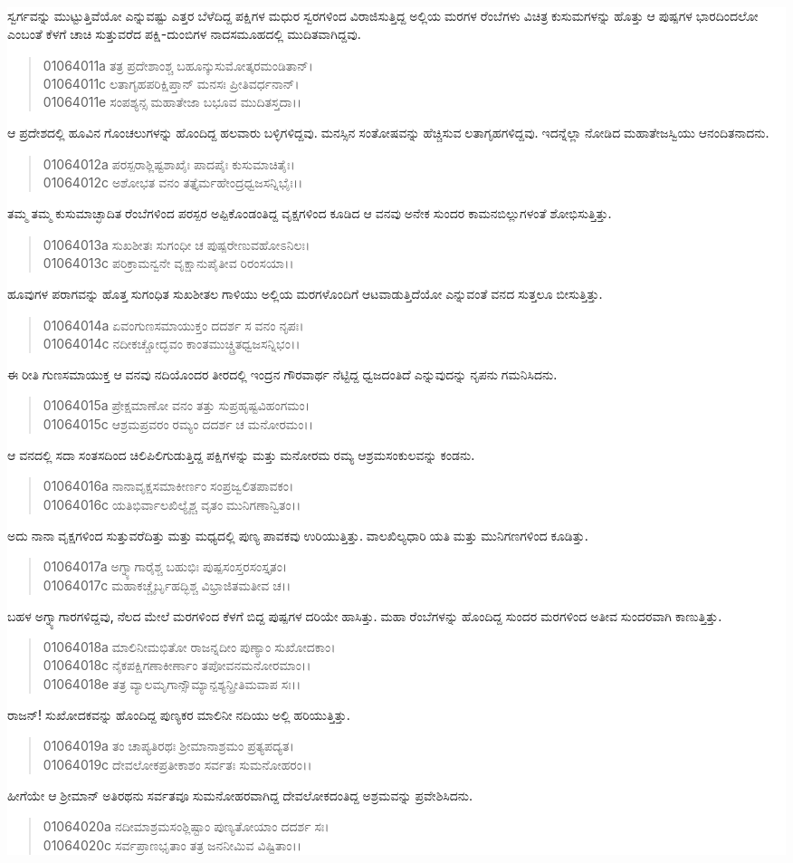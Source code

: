 ಸ್ವರ್ಗವನ್ನು ಮುಟ್ಟುತ್ತಿವೆಯೋ ಎನ್ನುವಷ್ಟು ಎತ್ತರ ಬೆಳೆದಿದ್ದ ಪಕ್ಷಿಗಳ ಮಧುರ ಸ್ವರಗಳಿಂದ ವಿರಾಜಿಸುತ್ತಿದ್ದ ಅಲ್ಲಿಯ ಮರಗಳ ರೆಂಬೆಗಳು ವಿಚಿತ್ರ ಕುಸುಮಗಳನ್ನು ಹೊತ್ತು ಆ ಪುಷ್ಪಗಳ ಭಾರದಿಂದಲೋ ಎಂಬಂತೆ ಕೆಳಗೆ ಚಾಚಿ ಸುತ್ತುವರೆದ ಪಕ್ಷಿ-ದುಂಬಿಗಳ ನಾದಸಮೂಹದಲ್ಲಿ ಮುದಿತವಾಗಿದ್ದವು.

> 01064011a ತತ್ರ ಪ್ರದೇಶಾಂಶ್ಚ ಬಹೂನ್ಕುಸುಮೋತ್ಕರಮಂಡಿತಾನ್।  
01064011c ಲತಾಗೃಹಪರಿಕ್ಷಿಪ್ತಾನ್ ಮನಸಃ ಪ್ರೀತಿವರ್ಧನಾನ್।  
01064011e ಸಂಪಶ್ಯನ್ಸ ಮಹಾತೇಜಾ ಬಭೂವ ಮುದಿತಸ್ತದಾ।।

ಆ ಪ್ರದೇಶದಲ್ಲಿ ಹೂವಿನ ಗೊಂಚಲುಗಳನ್ನು ಹೊಂದಿದ್ದ ಹಲವಾರು ಬಳ್ಳಿಗಳಿದ್ದವು. ಮನಸ್ಸಿನ ಸಂತೋಷವನ್ನು ಹೆಚ್ಚಿಸುವ ಲತಾಗೃಹಗಳಿದ್ದವು. ಇದನ್ನೆಲ್ಲಾ ನೋಡಿದ ಮಹಾತೇಜಸ್ವಿಯು ಆನಂದಿತನಾದನು.

> 01064012a ಪರಸ್ಪರಾಶ್ಲಿಷ್ಟಶಾಖೈಃ ಪಾದಪೈಃ ಕುಸುಮಾಚಿತೈಃ।  
01064012c ಅಶೋಭತ ವನಂ ತತ್ತೈರ್ಮಹೇಂದ್ರಧ್ವಜಸನ್ನಿಭೈಃ।।

ತಮ್ಮ ತಮ್ಮ ಕುಸುಮಾಚ್ಛಾದಿತ ರೆಂಬೆಗಳಿಂದ ಪರಸ್ಪರ ಅಪ್ಪಿಕೊಂಡಂತಿದ್ದ ವೃಕ್ಷಗಳಿಂದ ಕೂಡಿದ ಆ ವನವು ಅನೇಕ ಸುಂದರ ಕಾಮನಬಿಲ್ಲುಗಳಂತೆ ಶೋಭಿಸುತ್ತಿತ್ತು.

> 01064013a ಸುಖಶೀತಃ ಸುಗಂಧೀ ಚ ಪುಷ್ಪರೇಣುವಹೋಽನಿಲಃ।  
01064013c ಪರಿಕ್ರಾಮನ್ವನೇ ವೃಕ್ಷಾನುಪೈತೀವ ರಿರಂಸಯಾ।।

ಹೂವುಗಳ ಪರಾಗವನ್ನು ಹೊತ್ತ ಸುಗಂಧಿತ ಸುಖಶೀತಲ ಗಾಳಿಯು ಅಲ್ಲಿಯ ಮರಗಳೊಂದಿಗೆ ಆಟವಾಡುತ್ತಿದೆಯೋ ಎನ್ನುವಂತೆ ವನದ ಸುತ್ತಲೂ ಬೀಸುತ್ತಿತ್ತು.

> 01064014a ಏವಂಗುಣಸಮಾಯುಕ್ತಂ ದದರ್ಶ ಸ ವನಂ ನೃಪಃ।   
01064014c ನದೀಕಚ್ಚೋದ್ಭವಂ ಕಾಂತಮುಚ್ಚ್ರಿತಧ್ವಜಸನ್ನಿಭಂ।।

ಈ ರೀತಿ ಗುಣಸಮಾಯುಕ್ತ ಆ ವನವು ನದಿಯೊಂದರ ತೀರದಲ್ಲಿ ಇಂದ್ರನ ಗೌರವಾರ್ಥ ನೆಟ್ಟಿದ್ದ ಧ್ವಜದಂತಿದೆ ಎನ್ನುವುದನ್ನು ನೃಪನು ಗಮನಿಸಿದನು.

> 01064015a ಪ್ರೇಕ್ಷಮಾಣೋ ವನಂ ತತ್ತು ಸುಪ್ರಹೃಷ್ಟವಿಹಂಗಮಂ।  
01064015c ಆಶ್ರಮಪ್ರವರಂ ರಮ್ಯಂ ದದರ್ಶ ಚ ಮನೋರಮಂ।।

ಆ ವನದಲ್ಲಿ ಸದಾ ಸಂತಸದಿಂದ ಚಿಲಿಪಿಲಿಗುಡುತ್ತಿದ್ದ ಪಕ್ಷಿಗಳನ್ನು ಮತ್ತು ಮನೋರಮ ರಮ್ಯ ಆಶ್ರಮಸಂಕುಲವನ್ನು ಕಂಡನು.

> 01064016a ನಾನಾವೃಕ್ಷಸಮಾಕೀರ್ಣಂ ಸಂಪ್ರಜ್ವಲಿತಪಾವಕಂ।  
01064016c ಯತಿಭಿರ್ವಾಲಖಿಲ್ಯೈಶ್ಚ ವೃತಂ ಮುನಿಗಣಾನ್ವಿತಂ।।

ಅದು ನಾನಾ ವೃಕ್ಷಗಳಿಂದ ಸುತ್ತುವರೆದಿತ್ತು ಮತ್ತು ಮಧ್ಯದಲ್ಲಿ ಪುಣ್ಯ ಪಾವಕವು ಉರಿಯುತ್ತಿತ್ತು. ವಾಲಖಿಲ್ಯಧಾರಿ ಯತಿ ಮತ್ತು ಮುನಿಗಣಗಳಿಂದ ಕೂಡಿತ್ತು.

> 01064017a ಅಗ್ನ್ಯಾಗಾರೈಶ್ಚ ಬಹುಭಿಃ ಪುಷ್ಪಸಂಸ್ತರಸಂಸ್ತೃತಂ।   
01064017c ಮಹಾಕಚ್ಚೈರ್ಬೃಹದ್ಭಿಶ್ಚ ವಿಭ್ರಾಜಿತಮತೀವ ಚ।।

ಬಹಳ ಅಗ್ನ್ಯಾಗಾರಗಳಿದ್ದವು, ನೆಲದ ಮೇಲೆ ಮರಗಳಿಂದ ಕೆಳಗೆ ಬಿದ್ದ ಪುಷ್ಪಗಳ ದರಿಯೇ ಹಾಸಿತ್ತು. ಮಹಾ ರೆಂಬೆಗಳನ್ನು ಹೊಂದಿದ್ದ ಸುಂದರ ಮರಗಳಿಂದ ಅತೀವ ಸುಂದರವಾಗಿ ಕಾಣುತ್ತಿತ್ತು.

> 01064018a ಮಾಲಿನೀಮಭಿತೋ ರಾಜನ್ನದೀಂ ಪುಣ್ಯಾಂ ಸುಖೋದಕಾಂ।  
01064018c ನೈಕಪಕ್ಷಿಗಣಾಕೀರ್ಣಾಂ ತಪೋವನಮನೋರಮಾಂ।।   
01064018e ತತ್ರ ವ್ಯಾಲಮೃಗಾನ್ಸೌಮ್ಯಾನ್ಪಶ್ಯನ್ಪ್ರೀತಿಮವಾಪ ಸಃ।।

ರಾಜನ್! ಸುಖೋದಕವನ್ನು ಹೊಂದಿದ್ದ ಪುಣ್ಯಕರ ಮಾಲಿನೀ ನದಿಯು ಅಲ್ಲಿ ಹರಿಯುತ್ತಿತ್ತು.

> 01064019a ತಂ ಚಾಪ್ಯತಿರಥಃ ಶ್ರೀಮಾನಾಶ್ರಮಂ ಪ್ರತ್ಯಪದ್ಯತ।  
01064019c ದೇವಲೋಕಪ್ರತೀಕಾಶಂ ಸರ್ವತಃ ಸುಮನೋಹರಂ।।

ಹೀಗೆಯೇ ಆ ಶ್ರೀಮಾನ್ ಅತಿರಥನು ಸರ್ವತವೂ ಸುಮನೋಹರವಾಗಿದ್ದ ದೇವಲೋಕದಂತಿದ್ದ ಅಶ್ರಮವನ್ನು ಪ್ರವೇಶಿಸಿದನು.

> 01064020a ನದೀಮಾಶ್ರಮಸಂಶ್ಲಿಷ್ಟಾಂ ಪುಣ್ಯತೋಯಾಂ ದದರ್ಶ ಸಃ।  
01064020c ಸರ್ವಪ್ರಾಣಭೃತಾಂ ತತ್ರ ಜನನೀಮಿವ ವಿಷ್ಟಿತಾಂ।।
